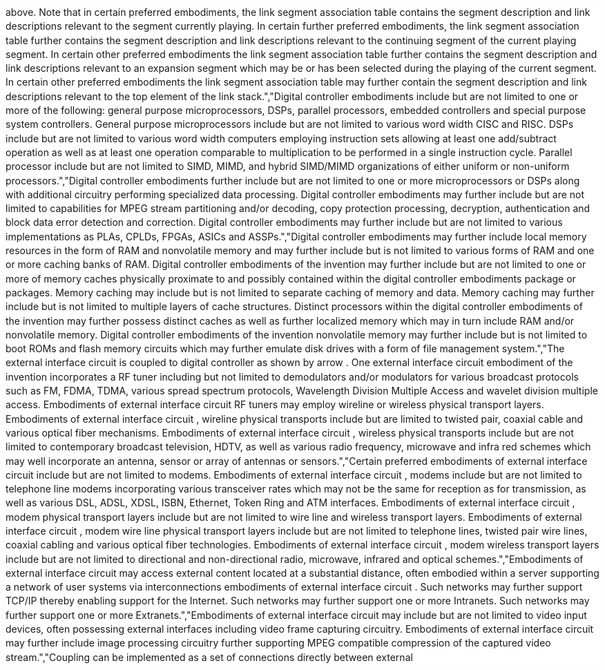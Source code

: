 above. Note that in certain preferred embodiments, the link segment association table  contains the segment description and link descriptions relevant to the segment currently playing. In certain further preferred embodiments, the link segment association table  further contains the segment description and link descriptions relevant to the continuing segment of the current playing segment. In certain other preferred embodiments the link segment association table  further contains the segment description and link descriptions relevant to an expansion segment which may be or has been selected during the playing of the current segment. In certain other preferred embodiments the link segment association table  may further contain the segment description and link descriptions relevant to the top element of the link stack.","Digital controller  embodiments include but are not limited to one or more of the following: general purpose microprocessors, DSPs, parallel processors, embedded controllers and special purpose system controllers. General purpose microprocessors include but are not limited to various word width CISC and RISC. DSPs include but are not limited to various word width computers employing instruction sets allowing at least one add\/subtract operation as well as at least one operation comparable to multiplication to be performed in a single instruction cycle. Parallel processor include but are not limited to SIMD, MIMD, and hybrid SIMD\/MIMD organizations of either uniform or non-uniform processors.","Digital controller  embodiments further include but are not limited to one or more microprocessors or DSPs along with additional circuitry performing specialized data processing. Digital controller  embodiments may further include but are not limited to capabilities for MPEG stream partitioning and\/or decoding, copy protection processing, decryption, authentication and block data error detection and correction. Digital controller  embodiments may further include but are not limited to various implementations as PLAs, CPLDs, FPGAs, ASICs and ASSPs.","Digital controller  embodiments may further include local memory resources in the form of RAM and nonvolatile memory and may further include but is not limited to various forms of RAM and one or more caching banks of RAM. Digital controller  embodiments of the invention may further include but are not limited to one or more of memory caches physically proximate to and possibly contained within the digital controller  embodiments package or packages. Memory caching may include but is not limited to separate caching of memory and data. Memory caching may further include but is not limited to multiple layers of cache structures. Distinct processors within the digital controller  embodiments of the invention may further possess distinct caches as well as further localized memory which may in turn include RAM and\/or nonvolatile memory. Digital controller  embodiments of the invention nonvolatile memory may further include but is not limited to boot ROMs and flash memory circuits which may further emulate disk drives with a form of file management system.","The external interface circuit  is coupled to digital controller  as shown by arrow . One external interface circuit  embodiment of the invention incorporates a RF tuner including but not limited to demodulators and\/or modulators for various broadcast protocols such as FM, FDMA, TDMA, various spread spectrum protocols, Wavelength Division Multiple Access and wavelet division multiple access. Embodiments of external interface circuit  RF tuners may employ wireline or wireless physical transport layers. Embodiments of external interface circuit , wireline physical transports include but are limited to twisted pair, coaxial cable and various optical fiber mechanisms. Embodiments of external interface circuit , wireless physical transports include but are not limited to contemporary broadcast television, HDTV, as well as various radio frequency, microwave and infra red schemes which may well incorporate an antenna, sensor or array of antennas or sensors.","Certain preferred embodiments of external interface circuit  include but are not limited to modems. Embodiments of external interface circuit , modems include but are not limited to telephone line modems incorporating various transceiver rates which may not be the same for reception as for transmission, as well as various DSL, ADSL, XDSL, ISBN, Ethernet, Token Ring and ATM interfaces. Embodiments of external interface circuit , modem physical transport layers include but are not limited to wire line and wireless transport layers. Embodiments of external interface circuit , modem wire line physical transport layers include but are not limited to telephone lines, twisted pair wire lines, coaxial cabling and various optical fiber technologies. Embodiments of external interface circuit , modem wireless transport layers include but are not limited to directional and non-directional radio, microwave, infrared and optical schemes.","Embodiments of external interface circuit  may access external content located at a substantial distance, often embodied within a server supporting a network of user systems via interconnections embodiments of external interface circuit . Such networks may further support TCP\/IP thereby enabling support for the Internet. Such networks may further support one or more Intranets. Such networks may further support one or more Extranets.","Embodiments of external interface circuit  may include but are not limited to video input devices, often possessing external interfaces including video frame capturing circuitry. Embodiments of external interface circuit  may further include image processing circuitry further supporting MPEG compatible compression of the captured video stream.","Coupling  can be implemented as a set of connections directly between external